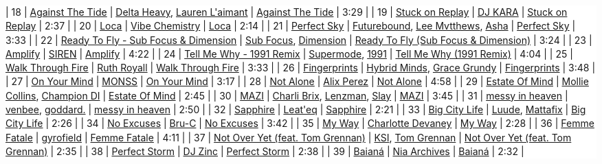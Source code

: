 | 18 | [Against The Tide](https://open.spotify.com/track/54Q384UbVZGrgxH02WEmlk) | [Delta Heavy](https://open.spotify.com/artist/7GvVTb8yFV0ZrdI30Qce6T), [Lauren L'aimant](https://open.spotify.com/artist/2M2QzPADSybcVig2CBTcFJ) | [Against The Tide](https://open.spotify.com/album/0Rym6PJvFC1jVwCx3jsRjT) | 3:29 |
| 19 | [Stuck on Replay](https://open.spotify.com/track/390dloNWqR595KQEqmqFht) | [DJ KARA](https://open.spotify.com/artist/03D3rkTOsvD7SX2MzUyLc1) | [Stuck on Replay](https://open.spotify.com/album/2CP2Z2qGxBudqqHZGYn8la) | 2:37 |
| 20 | [Loca](https://open.spotify.com/track/04ttAGx5UtdhWyhkiOa5Ls) | [Vibe Chemistry](https://open.spotify.com/artist/1L5GuSYb4gktP74dqFkJpi) | [Loca](https://open.spotify.com/album/0WVC6CKv5i5Hh3OWqXlat8) | 2:14 |
| 21 | [Perfect Sky](https://open.spotify.com/track/4XMjQMXE9XiKG6r3Ms7snz) | [Futurebound](https://open.spotify.com/artist/2Vqj1e2oloOKNqAT2gpoa5), [Lee Mvtthews](https://open.spotify.com/artist/2rf0ufpy1NIUGmEHqq27GC), [Asha](https://open.spotify.com/artist/2EHKTScPT87Z0dHvTevc8D) | [Perfect Sky](https://open.spotify.com/album/3vjR55iR2JVMZCrLvhOa3p) | 3:33 |
| 22 | [Ready To Fly \- Sub Focus & Dimension](https://open.spotify.com/track/0a2cA9H6KuOsoHLCnjl6YL) | [Sub Focus](https://open.spotify.com/artist/0QaSiI5TLA4N7mcsdxShDO), [Dimension](https://open.spotify.com/artist/1QMgre3BHX161ZHtWMUu6S) | [Ready To Fly \(Sub Focus & Dimension\)](https://open.spotify.com/album/0Gt9NV2s7pSvP7g2F1nXGc) | 3:24 |
| 23 | [Amplify](https://open.spotify.com/track/3x9EZ9leJa3iwua1vfLU3b) | [SIREN](https://open.spotify.com/artist/5GCrxFLckjsBYwr3FTQWir) | [Amplify](https://open.spotify.com/album/5IBnGrhGsrlpecij4dFnaN) | 4:22 |
| 24 | [Tell Me Why \- 1991 Remix](https://open.spotify.com/track/6tGtFeIO3yYuVvNLAdHU0A) | [Supermode](https://open.spotify.com/artist/7urnl0uH1w3NCoErxw7AUK), [1991](https://open.spotify.com/artist/2IP71LH7CbwddhsEXBI0fy) | [Tell Me Why \(1991 Remix\)](https://open.spotify.com/album/0mDiTurOmLzCHPSX0qHalL) | 4:04 |
| 25 | [Walk Through Fire](https://open.spotify.com/track/6GAIFjKSUCb4ndyDwDgKsJ) | [Ruth Royall](https://open.spotify.com/artist/68mfV6tyHCTHZrNWNbVXmu) | [Walk Through Fire](https://open.spotify.com/album/7CYvf2lpIFGAwOM1NDXA6Y) | 3:33 |
| 26 | [Fingerprints](https://open.spotify.com/track/15oT4PGAtcWflYCVUCtkug) | [Hybrid Minds](https://open.spotify.com/artist/05lF0DUkLJqiW5o70SScyR), [Grace Grundy](https://open.spotify.com/artist/3pFPBG84k5bQVbL9apf2PD) | [Fingerprints](https://open.spotify.com/album/4ABIVST2di5nUzxsT0EZtb) | 3:48 |
| 27 | [On Your Mind](https://open.spotify.com/track/6XCIwCmA4UtC2YObDv0851) | [MONSS](https://open.spotify.com/artist/54cUSKoWHHsLuuX2JuCAKz) | [On Your Mind](https://open.spotify.com/album/5KF6bDZp9uMNs76hDlaVg0) | 3:17 |
| 28 | [Not Alone](https://open.spotify.com/track/2460FCYtdrrcTChzU7G7aT) | [Alix Perez](https://open.spotify.com/artist/4e6pQ61gYReORJoXcrQH1Z) | [Not Alone](https://open.spotify.com/album/3uAGplw7cRRx927H35iokm) | 4:58 |
| 29 | [Estate Of Mind](https://open.spotify.com/track/4FyVz5AFtAxIBfrW3usIcQ) | [Mollie Collins](https://open.spotify.com/artist/5MGgLwsKBivm7H5lJn5xRu), [Champion DI](https://open.spotify.com/artist/7z80tMfeFXEzSpVWHCvVfJ) | [Estate Of Mind](https://open.spotify.com/album/6AzMTTIxaJ9BGEIPY0rc9x) | 2:45 |
| 30 | [MAZI](https://open.spotify.com/track/48lizQ5HBC7lPDRqDrdgsT) | [Charli Brix](https://open.spotify.com/artist/27Sc6g0Utbc8hvWrzTFVc8), [Lenzman](https://open.spotify.com/artist/4IKdJSimREJMIKDfvYvJHF), [Slay](https://open.spotify.com/artist/3mJPM3drRUdlDVXcc3tA0M) | [MAZI](https://open.spotify.com/album/537dXIpna19V7lQetQ6uwW) | 3:45 |
| 31 | [messy in heaven](https://open.spotify.com/track/5RobAV5ROH5KARimi7n3cO) | [venbee](https://open.spotify.com/artist/4UWWa5dKgTLAx8mv6Ju6X1), [goddard.](https://open.spotify.com/artist/3yDDYheQFqfhKZXdjFQuuP) | [messy in heaven](https://open.spotify.com/album/0a9uNlopPXGg37OC20qDk6) | 2:50 |
| 32 | [Sapphire](https://open.spotify.com/track/4V7Pr4MiVJBsjQahcEEbKS) | [Leat'eq](https://open.spotify.com/artist/1iBxtU5394iPOzmot1FDUD) | [Sapphire](https://open.spotify.com/album/6MDA7d0uRob3kJv6tb5BRy) | 2:21 |
| 33 | [Big City Life](https://open.spotify.com/track/1LIvdWNdKmHvU0FJvw2diN) | [Luude](https://open.spotify.com/artist/20cmhoGvN0eyzhmsHJH1Mg), [Mattafix](https://open.spotify.com/artist/5KORW1YGiERJqfuYjXMCyz) | [Big City Life](https://open.spotify.com/album/5Z9UyG6AYfNphE7UJGXifC) | 2:26 |
| 34 | [No Excuses](https://open.spotify.com/track/3gw91o4at6nDzewF9Hxzs7) | [Bru\-C](https://open.spotify.com/artist/7GDrXlpRrdG29o4n0pNR5D) | [No Excuses](https://open.spotify.com/album/1r6fzHMhZcd35ZkpKPRRWE) | 3:42 |
| 35 | [My Way](https://open.spotify.com/track/7jNvkE2zWQeUqLJpy6tbyq) | [Charlotte Devaney](https://open.spotify.com/artist/58quCP7j2McEeEtRungVle) | [My Way](https://open.spotify.com/album/2HByMoy9KrW78HhZk1Jf6h) | 2:28 |
| 36 | [Femme Fatale](https://open.spotify.com/track/0nya7xFhh5Or0cfsc3wVCU) | [gyrofield](https://open.spotify.com/artist/2yKb2sD6dystFr0tTmSu2X) | [Femme Fatale](https://open.spotify.com/album/0P51UJkEdyLwnlcmdsZQiK) | 4:11 |
| 37 | [Not Over Yet \(feat\. Tom Grennan\)](https://open.spotify.com/track/3t2Hx5FPih5lKaxJFd6bRE) | [KSI](https://open.spotify.com/artist/1nzgtKYFckznkcVMR3Gg4z), [Tom Grennan](https://open.spotify.com/artist/5SHxzwjek1Pipl1Yk11UHv) | [Not Over Yet \(feat\. Tom Grennan\)](https://open.spotify.com/album/2JwhadQOv6ZEnpuWkZNNFh) | 2:35 |
| 38 | [Perfect Storm](https://open.spotify.com/track/42bP9LpXhB7Y749btV5Nug) | [DJ Zinc](https://open.spotify.com/artist/1cwlYsgHBYvLzT4C24AliQ) | [Perfect Storm](https://open.spotify.com/album/6zgS9inx8Jwt5KmWf3CL8B) | 2:38 |
| 39 | [Baianá](https://open.spotify.com/track/7B0gxo0jQCy5Lk93RIODAC) | [Nia Archives](https://open.spotify.com/artist/7BMR0fwtEvzGtK4rNGdoiQ) | [Baianá](https://open.spotify.com/album/4fnmyznELge41MnyNpUp78) | 2:32 |